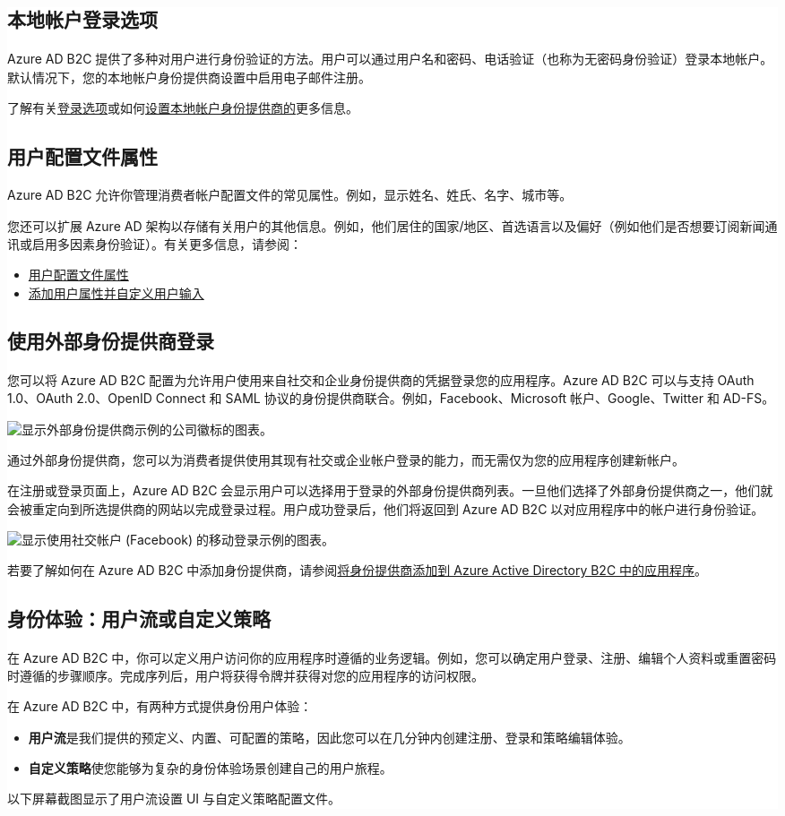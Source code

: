 ## 本地帐户登录选项

Azure AD B2C 提供了多种对用户进行身份验证的方法。用户可以通过用户名和密码、电话验证（也称为无密码身份验证）登录本地帐户。默认情况下，您的本地帐户身份提供商设置中启用电子邮件注册。

了解有关[登录选项](https://learn.microsoft.com/en-us/azure/active-directory-b2c/sign-in-options)或如何[设置本地帐户身份提供商的](https://learn.microsoft.com/en-us/azure/active-directory-b2c/identity-provider-local)更多信息。

[](https://learn.microsoft.com/en-us/azure/active-directory-b2c/technical-overview#user-profile-attributes)

## 用户配置文件属性

Azure AD B2C 允许你管理消费者帐户配置文件的常见属性。例如，显示姓名、姓氏、名字、城市等。

您还可以扩展 Azure AD 架构以存储有关用户的其他信息。例如，他们居住的国家/地区、首选语言以及偏好（例如他们是否想要订阅新闻通讯或启用多因素身份验证）。有关更多信息，请参阅：

- [用户配置文件属性](https://learn.microsoft.com/en-us/azure/active-directory-b2c/user-profile-attributes)
- [添加用户属性并自定义用户输入](https://learn.microsoft.com/en-us/azure/active-directory-b2c/configure-user-input)

[](https://learn.microsoft.com/en-us/azure/active-directory-b2c/technical-overview#sign-in-with-external-identity-providers)

## 使用外部身份提供商登录

您可以将 Azure AD B2C 配置为允许用户使用来自社交和企业身份提供商的凭据登录您的应用程序。Azure AD B2C 可以与支持 OAuth 1.0、OAuth 2.0、OpenID Connect 和 SAML 协议的身份提供商联合。例如，Facebook、Microsoft 帐户、Google、Twitter 和 AD-FS。

![显示外部身份提供商示例的公司徽标的图表。](https://learn.microsoft.com/en-us/azure/active-directory-b2c/media/technical-overview/external-idps.png)

通过外部身份提供商，您可以为消费者提供使用其现有社交或企业帐户登录的能力，而无需仅为您的应用程序创建新帐户。

在注册或登录页面上，Azure AD B2C 会显示用户可以选择用于登录的外部身份提供商列表。一旦他们选择了外部身份提供商之一，他们就会被重定向到所选提供商的网站以完成登录过程。用户成功登录后，他们将返回到 Azure AD B2C 以对应用程序中的帐户进行身份验证。

![显示使用社交帐户 (Facebook) 的移动登录示例的图表。](https://learn.microsoft.com/en-us/azure/active-directory-b2c/media/technical-overview/external-idp.png)

若要了解如何在 Azure AD B2C 中添加身份提供商，请参阅[将身份提供商添加到 Azure Active Directory B2C 中的应用程序](https://learn.microsoft.com/en-us/azure/active-directory-b2c/add-identity-provider)。

[](https://learn.microsoft.com/en-us/azure/active-directory-b2c/technical-overview#identity-experiences-user-flows-or-custom-policies)

## 身份体验：用户流或自定义策略

在 Azure AD B2C 中，你可以定义用户访问你的应用程序时遵循的业务逻辑。例如，您可以确定用户登录、注册、编辑个人资料或重置密码时遵循的步骤顺序。完成序列后，用户将获得令牌并获得对您的应用程序的访问权限。

在 Azure AD B2C 中，有两种方式提供身份用户体验：

- **用户流**是我们提供的预定义、内置、可配置的策略，因此您可以在几分钟内创建注册、登录和策略编辑体验。
    
- **自定义策略**使您能够为复杂的身份体验场景创建自己的用户旅程。
    

以下屏幕截图显示了用户流设置 UI 与自定义策略配置文件。
